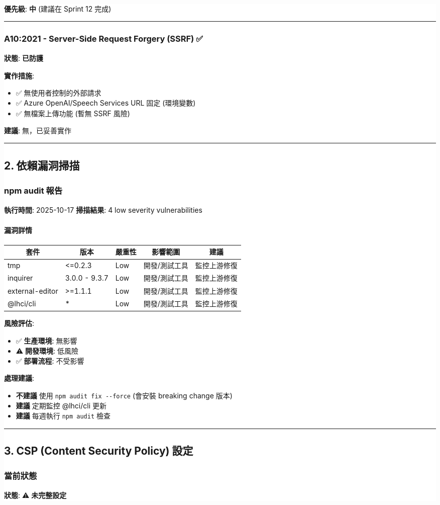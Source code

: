 **優先級**: **中** (建議在 Sprint 12 完成)

---

### A10:2021 - Server-Side Request Forgery (SSRF) ✅

**狀態**: **已防護**

**實作措施**:
- ✅ 無使用者控制的外部請求
- ✅ Azure OpenAI/Speech Services URL 固定 (環境變數)
- ✅ 無檔案上傳功能 (暫無 SSRF 風險)

**建議**: 無，已妥善實作

---

## 2. 依賴漏洞掃描

### npm audit 報告

**執行時間**: 2025-10-17
**掃描結果**: 4 low severity vulnerabilities

#### 漏洞詳情

| 套件 | 版本 | 嚴重性 | 影響範圍 | 建議 |
|-----|------|--------|---------|-----|
| tmp | <=0.2.3 | Low | 開發/測試工具 | 監控上游修復 |
| inquirer | 3.0.0 - 9.3.7 | Low | 開發/測試工具 | 監控上游修復 |
| external-editor | >=1.1.1 | Low | 開發/測試工具 | 監控上游修復 |
| @lhci/cli | * | Low | 開發/測試工具 | 監控上游修復 |

**風險評估**:
- ✅ **生產環境**: 無影響
- ⚠️ **開發環境**: 低風險
- ✅ **部署流程**: 不受影響

**處理建議**:
- **不建議** 使用 `npm audit fix --force` (會安裝 breaking change 版本)
- **建議** 定期監控 @lhci/cli 更新
- **建議** 每週執行 `npm audit` 檢查

---

## 3. CSP (Content Security Policy) 設定

### 當前狀態

**狀態**: ⚠️ **未完整設定**
